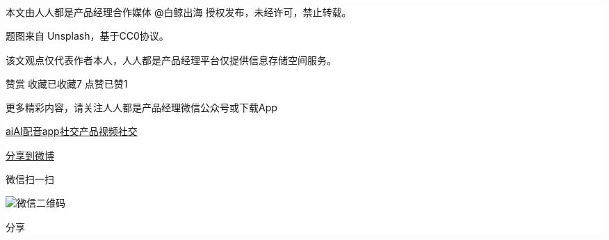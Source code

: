 本文由人人都是产品经理合作媒体 @白鲸出海 授权发布，未经许可，禁止转载。

题图来自 Unsplash，基于CC0协议。

该文观点仅代表作者本人，人人都是产品经理平台仅提供信息存储空间服务。

赞赏 收藏已收藏7 点赞已赞1

更多精彩内容，请关注人人都是产品经理微信公众号或下载App

[ai](https://www.woshipm.com/tag/ai)[AI配音](https://www.woshipm.com/tag/ai%e9%85%8d%e9%9f%b3)[app](https://www.woshipm.com/tag/app)[社交产品](https://www.woshipm.com/tag/%e7%a4%be%e4%ba%a4%e4%ba%a7%e5%93%81)[视频社交](https://www.woshipm.com/tag/%e8%a7%86%e9%a2%91%e7%a4%be%e4%ba%a4)

[分享到微博](https://service.weibo.com/share/share.php?appkey=2775287854&title=滑动匹配、短视频回复、NPC交互……AI应用越走越宽&url=https://www.woshipm.com/evaluating/5886842.html&pic=https://image.woshipm.com/2023/04/13/cde601d2-d9ea-11ed-a8b0-00163e0b5ff3.jpg)

微信扫一扫

![微信二维码](https://api.pwmqr.com/qrcode/create/?url=https://www.woshipm.com/evaluating/5886842.html)

分享